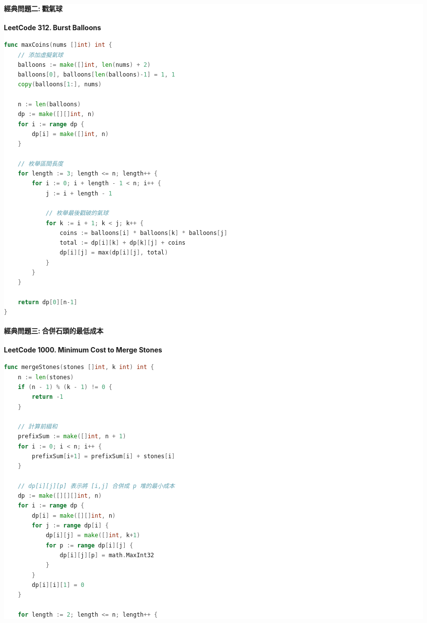 #### 經典問題二: 戳氣球

**LeetCode 312. Burst Balloons**

```go
func maxCoins(nums []int) int {
    // 添加虛擬氣球
    balloons := make([]int, len(nums) + 2)
    balloons[0], balloons[len(balloons)-1] = 1, 1
    copy(balloons[1:], nums)
    
    n := len(balloons)
    dp := make([][]int, n)
    for i := range dp {
        dp[i] = make([]int, n)
    }
    
    // 枚舉區間長度
    for length := 3; length <= n; length++ {
        for i := 0; i + length - 1 < n; i++ {
            j := i + length - 1
            
            // 枚舉最後戳破的氣球
            for k := i + 1; k < j; k++ {
                coins := balloons[i] * balloons[k] * balloons[j]
                total := dp[i][k] + dp[k][j] + coins
                dp[i][j] = max(dp[i][j], total)
            }
        }
    }
    
    return dp[0][n-1]
}
```

#### 經典問題三: 合併石頭的最低成本

**LeetCode 1000. Minimum Cost to Merge Stones**

```go
func mergeStones(stones []int, k int) int {
    n := len(stones)
    if (n - 1) % (k - 1) != 0 {
        return -1
    }
    
    // 計算前綴和
    prefixSum := make([]int, n + 1)
    for i := 0; i < n; i++ {
        prefixSum[i+1] = prefixSum[i] + stones[i]
    }
    
    // dp[i][j][p] 表示將 [i,j] 合併成 p 堆的最小成本
    dp := make([][][]int, n)
    for i := range dp {
        dp[i] = make([][]int, n)
        for j := range dp[i] {
            dp[i][j] = make([]int, k+1)
            for p := range dp[i][j] {
                dp[i][j][p] = math.MaxInt32
            }
        }
        dp[i][i][1] = 0
    }
    
    for length := 2; length <= n; length++ {
```
